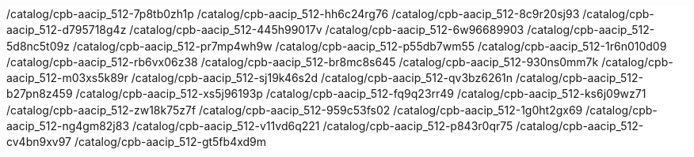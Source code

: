 /catalog/cpb-aacip_512-7p8tb0zh1p
/catalog/cpb-aacip_512-hh6c24rg76
/catalog/cpb-aacip_512-8c9r20sj93
/catalog/cpb-aacip_512-d795718g4z
/catalog/cpb-aacip_512-445h99017v
/catalog/cpb-aacip_512-6w96689903
/catalog/cpb-aacip_512-5d8nc5t09z
/catalog/cpb-aacip_512-pr7mp4wh9w
/catalog/cpb-aacip_512-p55db7wm55
/catalog/cpb-aacip_512-1r6n010d09
/catalog/cpb-aacip_512-rb6vx06z38
/catalog/cpb-aacip_512-br8mc8s645
/catalog/cpb-aacip_512-930ns0mm7k
/catalog/cpb-aacip_512-m03xs5k89r
/catalog/cpb-aacip_512-sj19k46s2d
/catalog/cpb-aacip_512-qv3bz6261n
/catalog/cpb-aacip_512-b27pn8z459
/catalog/cpb-aacip_512-xs5j96193p
/catalog/cpb-aacip_512-fq9q23rr49
/catalog/cpb-aacip_512-ks6j09wz71
/catalog/cpb-aacip_512-zw18k75z7f
/catalog/cpb-aacip_512-959c53fs02
/catalog/cpb-aacip_512-1g0ht2gx69
/catalog/cpb-aacip_512-ng4gm82j83
/catalog/cpb-aacip_512-v11vd6q221
/catalog/cpb-aacip_512-p843r0qr75
/catalog/cpb-aacip_512-cv4bn9xv97
/catalog/cpb-aacip_512-gt5fb4xd9m
